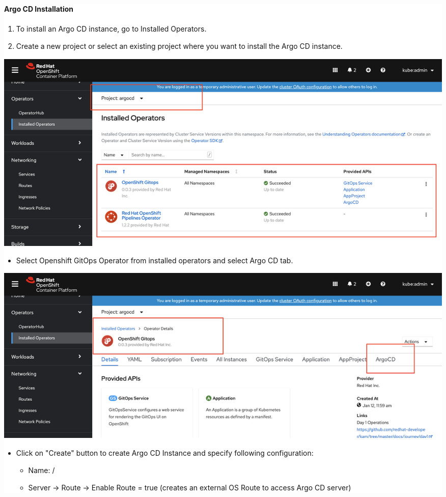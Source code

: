 #### Argo CD Installation

1. To install an Argo CD instance, go to Installed Operators.

2. Create a new project or select an existing project where you want to install the Argo CD instance.

![image alt text](assets/27.create_new_project.png)

* Select Openshift GitOps Operator from installed operators and select Argo CD tab.

![image alt text](assets/28.create_new_argocd_instance.png)

* Click on "Create" button to create Argo CD Instance and specify following configuration:

    * Name: /<argocd-instance-name/>

    * Server -> Route -> Enable Route = true (creates an external OS Route to access Argo CD server)
